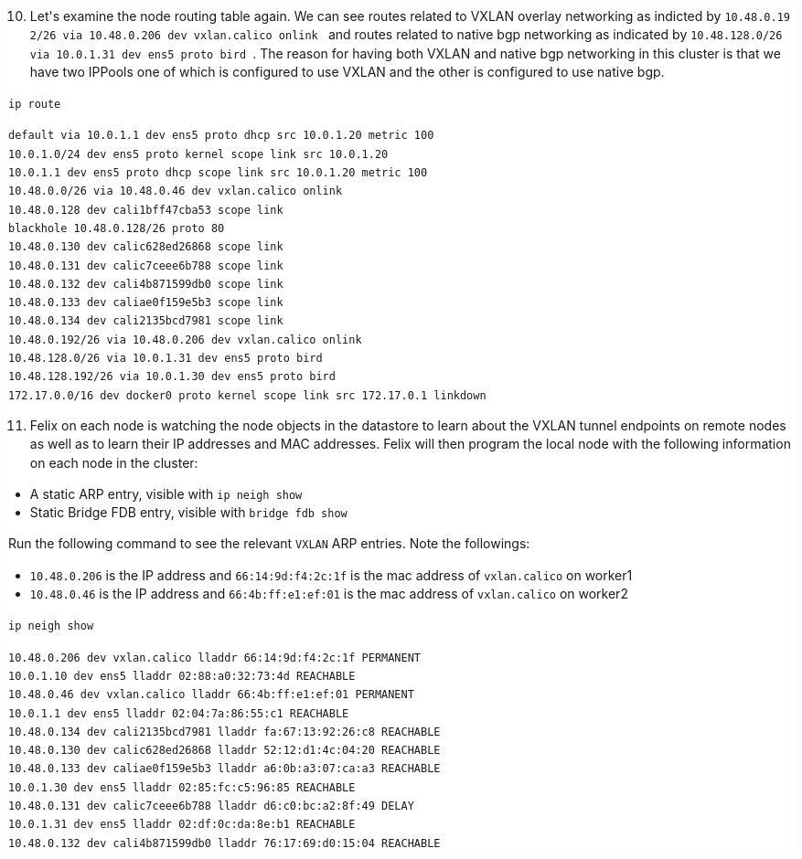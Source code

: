 10. Let's examine the node routing table again. We can see routes related to VXLAN overlay networking as indicted by `10.48.0.192/26 via 10.48.0.206 dev vxlan.calico onlink ` and routes related to native bgp networking as indicated by `10.48.128.0/26 via 10.0.1.31 dev ens5 proto bird `. The reason for having both VXLAN and native bgp networking in this cluster is that we have two IPPools one of which is configured to use VXLAN and the other is configured to use native bgp.

```
ip route
```
```
default via 10.0.1.1 dev ens5 proto dhcp src 10.0.1.20 metric 100 
10.0.1.0/24 dev ens5 proto kernel scope link src 10.0.1.20 
10.0.1.1 dev ens5 proto dhcp scope link src 10.0.1.20 metric 100 
10.48.0.0/26 via 10.48.0.46 dev vxlan.calico onlink 
10.48.0.128 dev cali1bff47cba53 scope link 
blackhole 10.48.0.128/26 proto 80 
10.48.0.130 dev calic628ed26868 scope link 
10.48.0.131 dev calic7ceee6b788 scope link 
10.48.0.132 dev cali4b871599db0 scope link 
10.48.0.133 dev caliae0f159e5b3 scope link 
10.48.0.134 dev cali2135bcd7981 scope link 
10.48.0.192/26 via 10.48.0.206 dev vxlan.calico onlink 
10.48.128.0/26 via 10.0.1.31 dev ens5 proto bird 
10.48.128.192/26 via 10.0.1.30 dev ens5 proto bird 
172.17.0.0/16 dev docker0 proto kernel scope link src 172.17.0.1 linkdown 
```
11. Felix on each node is watching the node objects in the datastore to learn about the VXLAN tunnel endpoints on remote nodes as well as to learn their IP addresses and MAC addresses. Felix will then program the local node with the following information on each node in the cluster:

* A static ARP entry, visible with `ip neigh show`
* Static Bridge FDB entry, visible with `bridge fdb show`

Run the following command to see the relevant `VXLAN` ARP entries. Note the followings:
* `10.48.0.206` is the IP address and `66:14:9d:f4:2c:1f` is the mac address of `vxlan.calico` on worker1
* `10.48.0.46` is the IP address and `66:4b:ff:e1:ef:01` is the mac address of `vxlan.calico` on worker2

```
ip neigh show
```
```
10.48.0.206 dev vxlan.calico lladdr 66:14:9d:f4:2c:1f PERMANENT
10.0.1.10 dev ens5 lladdr 02:88:a0:32:73:4d REACHABLE
10.48.0.46 dev vxlan.calico lladdr 66:4b:ff:e1:ef:01 PERMANENT
10.0.1.1 dev ens5 lladdr 02:04:7a:86:55:c1 REACHABLE
10.48.0.134 dev cali2135bcd7981 lladdr fa:67:13:92:26:c8 REACHABLE
10.48.0.130 dev calic628ed26868 lladdr 52:12:d1:4c:04:20 REACHABLE
10.48.0.133 dev caliae0f159e5b3 lladdr a6:0b:a3:07:ca:a3 REACHABLE
10.0.1.30 dev ens5 lladdr 02:85:fc:c5:96:85 REACHABLE
10.48.0.131 dev calic7ceee6b788 lladdr d6:c0:bc:a2:8f:49 DELAY
10.0.1.31 dev ens5 lladdr 02:df:0c:da:8e:b1 REACHABLE
10.48.0.132 dev cali4b871599db0 lladdr 76:17:69:d0:15:04 REACHABLE
```
